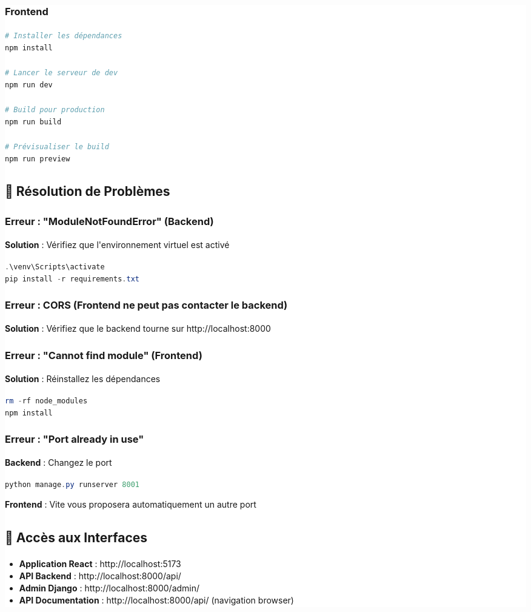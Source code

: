### Frontend

```powershell
# Installer les dépendances
npm install

# Lancer le serveur de dev
npm run dev

# Build pour production
npm run build

# Prévisualiser le build
npm run preview
```

## 🐛 Résolution de Problèmes

### Erreur : "ModuleNotFoundError" (Backend)
**Solution** : Vérifiez que l'environnement virtuel est activé
```powershell
.\venv\Scripts\activate
pip install -r requirements.txt
```

### Erreur : CORS (Frontend ne peut pas contacter le backend)
**Solution** : Vérifiez que le backend tourne sur http://localhost:8000

### Erreur : "Cannot find module" (Frontend)
**Solution** : Réinstallez les dépendances
```powershell
rm -rf node_modules
npm install
```

### Erreur : "Port already in use"
**Backend** : Changez le port
```powershell
python manage.py runserver 8001
```

**Frontend** : Vite vous proposera automatiquement un autre port

## 📱 Accès aux Interfaces

- **Application React** : http://localhost:5173
- **API Backend** : http://localhost:8000/api/
- **Admin Django** : http://localhost:8000/admin/
- **API Documentation** : http://localhost:8000/api/ (navigation browser)
